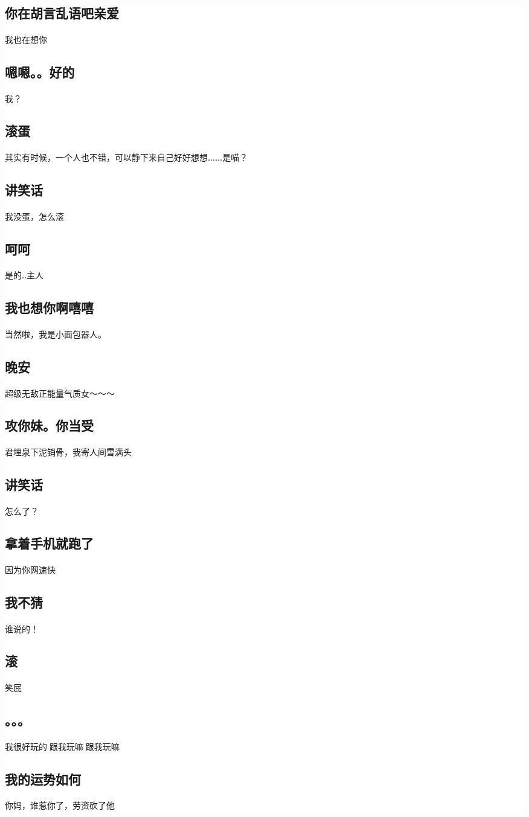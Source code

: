 ## 你在胡言乱语吧亲爱
我也在想你

## 嗯嗯。。好的
我？

## 滚蛋
其实有时候，一个人也不错，可以静下来自己好好想想……是喵？

## 讲笑话
我没蛋，怎么滚

## 呵呵
是的..主人

## 我也想你啊嘻嘻
当然啦，我是小面包器人。

## 晚安
超级无敌正能量气质女～～～

## 攻你妹。你当受
君埋泉下泥销骨，我寄人间雪满头

## 讲笑话
怎么了？

## 拿着手机就跑了
因为你网速快

## 我不猜
谁说的！

## 滚
笑屁

## 。。。
我很好玩的 跟我玩嘛 跟我玩嘛

## 我的运势如何
你妈，谁惹你了，劳资砍了他
